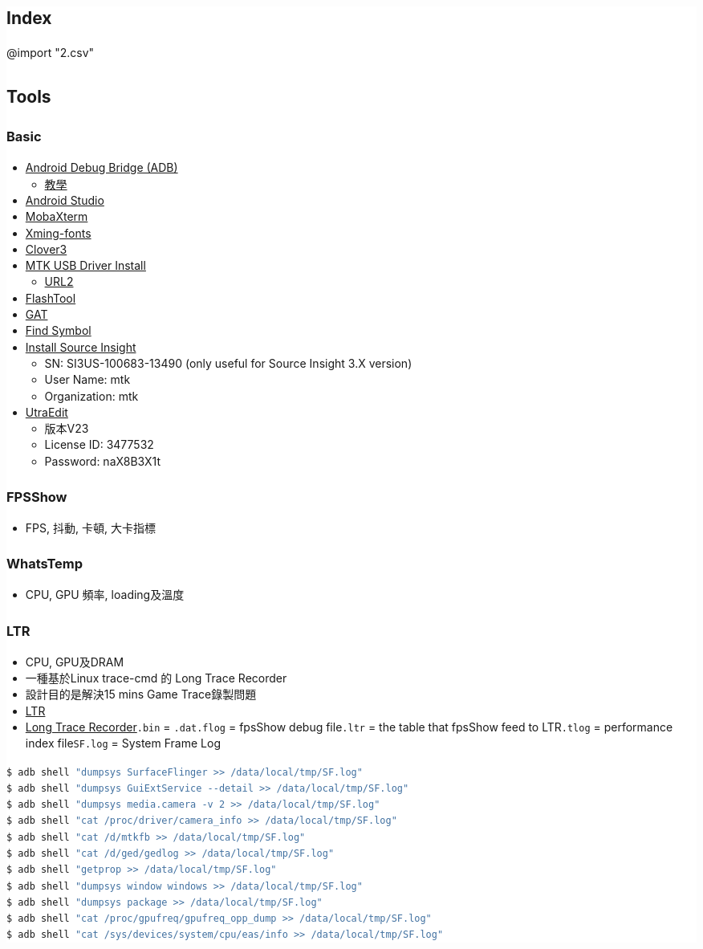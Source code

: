 ## Index
@import "2.csv"

## Tools

### Basic
- [Android Debug Bridge (ADB)](https://hk.saowen.com/a/40611286413b18f53a7e87955a17473e578c9a6cf317e5f4d096487511c038a9)
    - [教學](http://hiwiki.mediatek.inc/display/WCDOSS9ME7/Guide+for+ADB+Interface+driver+installation+step+by+step)
- [Android Studio](https://developer.android.com/studio/)
- [MobaXterm](https://mobaxterm.mobatek.net/download-home-edition.html)
- [Xming-fonts](http://mtksfs02/ME2_Storage/Tool/%E9%87%8D%E7%81%8C%E5%BF%85%E5%82%99/Xming-fonts-7-3-0-18-setup.exe)
- [Clover3](http://en.ejie.me/)
- [MTK USB Driver Install](http://mtksfs02/ME2_Storage/Tool/%E9%87%8D%E7%81%8C%E5%BF%85%E5%82%99/DriverInstall)
    - [URL2](http://hiwiki.mediatek.inc/download/attachments/147034726/PL2303_Prolific_DriverInstaller_v1_8_0.rar?version=1&modificationDate=1461810988000&api=v2)
- [FlashTool](http://script.mediatek.inc/script/WirelessTools/ToolRelease/SP%20Flash%20Tool/Release/General)
- [GAT](http://script.mediatek.inc/script/WirelessTools/ToolRelease/Debugging%20Tool/GAT)
- [Find Symbol](http://script.mediatek.inc/script/WirelessTools/ToolRelease/OfflineDebugSuite/SP_OfflineDebugSuite)
- [Install Source Insight](https://www.sourceinsight.com/download/)
    - SN: SI3US-100683-13490 (only useful for Source Insight 3.X version)
    - User Name: mtk
    - Organization: mtk
- [UtraEdit](http://wiki/pages/viewpage.action?pageId=69796078)
    - 版本V23
    - License ID: 3477532
    - Password: naX8B3X1t

### FPSShow
- FPS, 抖動, 卡頓, 大卡指標

### WhatsTemp
- CPU, GPU 頻率, loading及溫度

### LTR
- CPU, GPU及DRAM
- 一種基於Linux trace-cmd 的 Long Trace Recorder
- 設計目的是解決15 mins Game Trace錄製問題
- [LTR](http://wiki.mediatek.inc/display/WSD1OSS8ME3/LTR)
- [Long Trace Recorder](http://wiki/display/~MTK16184/Long+Trace+Recorder)`.bin` = `.dat.flog` = fpsShow debug file`.ltr` = the table that fpsShow feed to LTR`.tlog` = performance index file`SF.log` = System Frame Log

```bash
$ adb shell "dumpsys SurfaceFlinger >> /data/local/tmp/SF.log"
$ adb shell "dumpsys GuiExtService --detail >> /data/local/tmp/SF.log"
$ adb shell "dumpsys media.camera -v 2 >> /data/local/tmp/SF.log"
$ adb shell "cat /proc/driver/camera_info >> /data/local/tmp/SF.log"
$ adb shell "cat /d/mtkfb >> /data/local/tmp/SF.log"
$ adb shell "cat /d/ged/gedlog >> /data/local/tmp/SF.log"
$ adb shell "getprop >> /data/local/tmp/SF.log"
$ adb shell "dumpsys window windows >> /data/local/tmp/SF.log"
$ adb shell "dumpsys package >> /data/local/tmp/SF.log"
$ adb shell "cat /proc/gpufreq/gpufreq_opp_dump >> /data/local/tmp/SF.log"
$ adb shell "cat /sys/devices/system/cpu/eas/info >> /data/local/tmp/SF.log"
```
